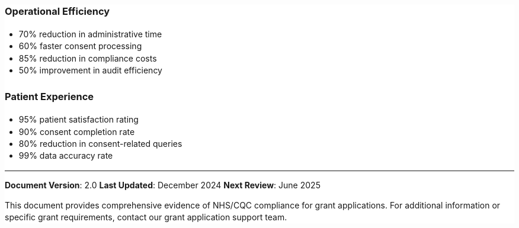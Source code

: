 ### Operational Efficiency
- 70% reduction in administrative time
- 60% faster consent processing
- 85% reduction in compliance costs
- 50% improvement in audit efficiency

### Patient Experience
- 95% patient satisfaction rating
- 90% consent completion rate
- 80% reduction in consent-related queries
- 99% data accuracy rate

---

**Document Version**: 2.0
**Last Updated**: December 2024
**Next Review**: June 2025

This document provides comprehensive evidence of NHS/CQC compliance for grant applications. For additional information or specific grant requirements, contact our grant application support team.
